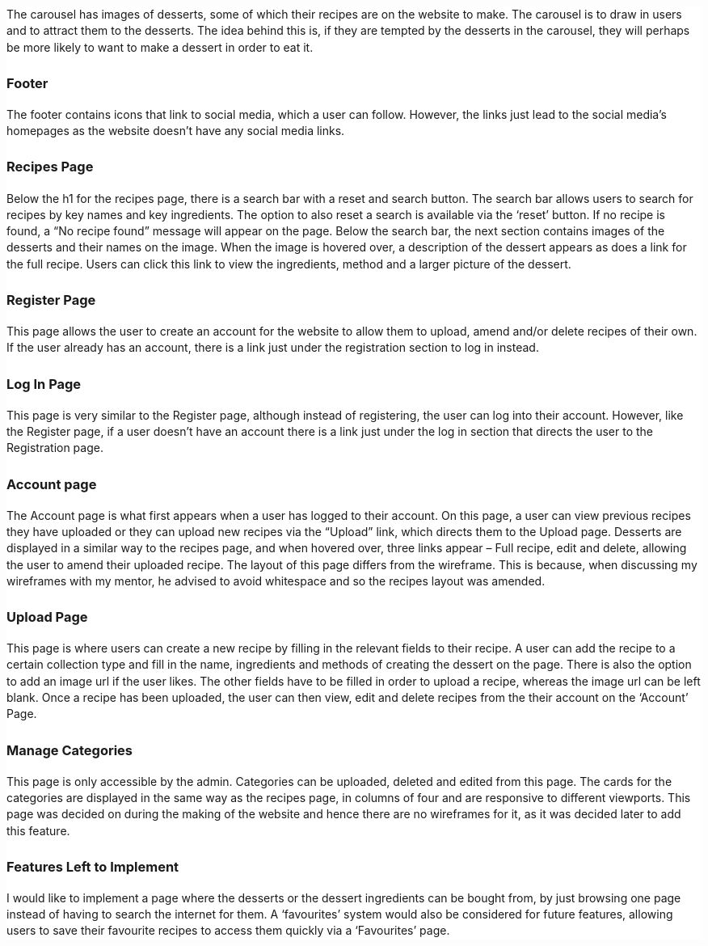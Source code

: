 The carousel has images of desserts, some of which their recipes are on the website to make. The carousel is to draw in users and to attract them to the desserts. The idea behind this is, if they are tempted by the desserts in the carousel, they will perhaps be more likely to want to make a dessert in order to eat it. 
### Footer
The footer contains icons that link to social media, which a user can follow. However, the links just lead to the social media’s homepages as the website doesn’t have any social media links. 
### Recipes Page
Below the h1 for the recipes page, there is a search bar with a reset and search button. The search bar allows users to search for recipes by key names and key ingredients. The option to also reset a search is available via the ‘reset’ button. If no recipe is found, a “No recipe found” message will appear on the page. 
Below the search bar, the next section contains images of the desserts and their names on the image. When the image is hovered over, a description of the dessert appears as does a link for the full recipe. Users can click this link to view the ingredients, method and a larger picture of the dessert. 
### Register Page
This page allows the user to create an account for the website to allow them to upload, amend and/or delete recipes of their own. If the user already has an account, there is a link just under the registration section to log in instead. 
### Log In Page
This page is very similar to the Register page, although instead of registering, the user can log into their account. However, like the Register page, if a user doesn’t have an account there is a link just under the log in section that directs the user to the Registration page.  
### Account page
The Account page is what first appears when a user has logged to their account. On this page, a user can view previous recipes they have uploaded or they can upload new recipes via the “Upload” link, which directs them to the Upload page. Desserts are displayed in a similar way to the recipes page, and when hovered over, three links appear – Full recipe, edit and delete, allowing the user to amend their uploaded recipe. The layout of this page differs from the wireframe. This is because, when discussing my wireframes with my mentor, he advised to avoid whitespace and so the recipes layout was amended. 
### Upload Page
This page is where users can create a new recipe by filling in the relevant fields to their recipe. A user can add the recipe to a certain collection type and fill in the name, ingredients and methods of creating the dessert on the page. There is also the option to add an image url if the user likes. The other fields have to be filled in order to upload a recipe, whereas the image url can be left blank. Once a recipe has been uploaded, the user can then view, edit and delete recipes from the their account on the ‘Account’ Page. 
### Manage Categories
This page is only accessible by the admin. Categories can be uploaded, deleted and edited from this page. The cards for the categories are displayed in the same way as the recipes page, in columns of four and are responsive to different viewports. This page was decided on during the making of the website and hence there are no wireframes for it, as it was decided later to add this feature. 

### Features Left to Implement
I would like to implement a page where the desserts or the dessert ingredients can be bought from, by just browsing one page instead of having to search the internet for them. 
A ‘favourites’ system would also be considered for future features, allowing users to save their favourite recipes to access them quickly via a ‘Favourites’ page. 
